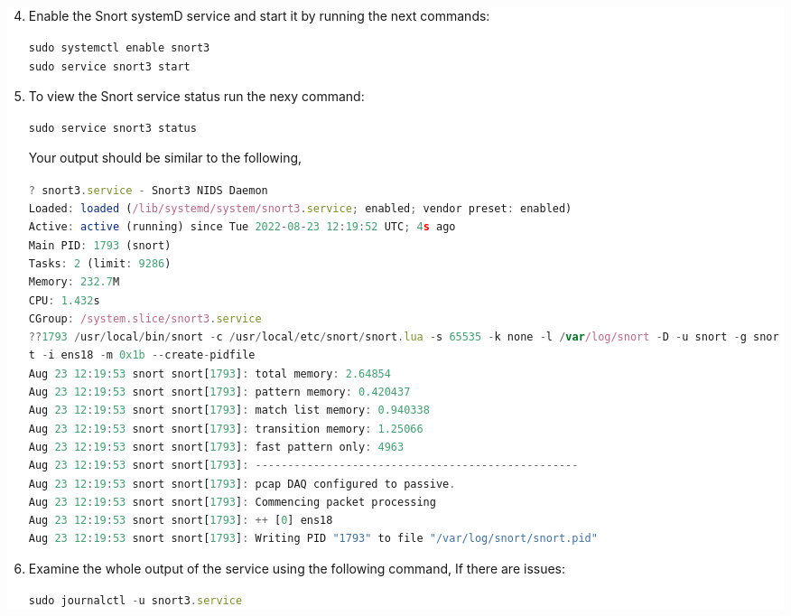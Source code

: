 4. Enable the Snort systemD service and start it by running the next commands:

   ```jsx
   sudo systemctl enable snort3
   sudo service snort3 start
   ```

   

5. To view the Snort service status run the nexy command:

   ```jsx
   sudo service snort3 status
   ```

   

   Your output should be similar to the following,

   ```jsx
   ? snort3.service - Snort3 NIDS Daemon
   Loaded: loaded (/lib/systemd/system/snort3.service; enabled; vendor preset: enabled)
   Active: active (running) since Tue 2022-08-23 12:19:52 UTC; 4s ago
   Main PID: 1793 (snort)
   Tasks: 2 (limit: 9286)
   Memory: 232.7M
   CPU: 1.432s
   CGroup: /system.slice/snort3.service
   ??1793 /usr/local/bin/snort -c /usr/local/etc/snort/snort.lua -s 65535 -k none -l /var/log/snort -D -u snort -g snort -i ens18 -m 0x1b --create-pidfile
   Aug 23 12:19:53 snort snort[1793]: total memory: 2.64854
   Aug 23 12:19:53 snort snort[1793]: pattern memory: 0.420437
   Aug 23 12:19:53 snort snort[1793]: match list memory: 0.940338
   Aug 23 12:19:53 snort snort[1793]: transition memory: 1.25066
   Aug 23 12:19:53 snort snort[1793]: fast pattern only: 4963
   Aug 23 12:19:53 snort snort[1793]: --------------------------------------------------
   Aug 23 12:19:53 snort snort[1793]: pcap DAQ configured to passive.
   Aug 23 12:19:53 snort snort[1793]: Commencing packet processing
   Aug 23 12:19:53 snort snort[1793]: ++ [0] ens18
   Aug 23 12:19:53 snort snort[1793]: Writing PID "1793" to file "/var/log/snort/snort.pid"
   ```

   

6. Examine the whole output of the service using the following command, If there are issues:

   ```jsx
   sudo journalctl -u snort3.service
   ```